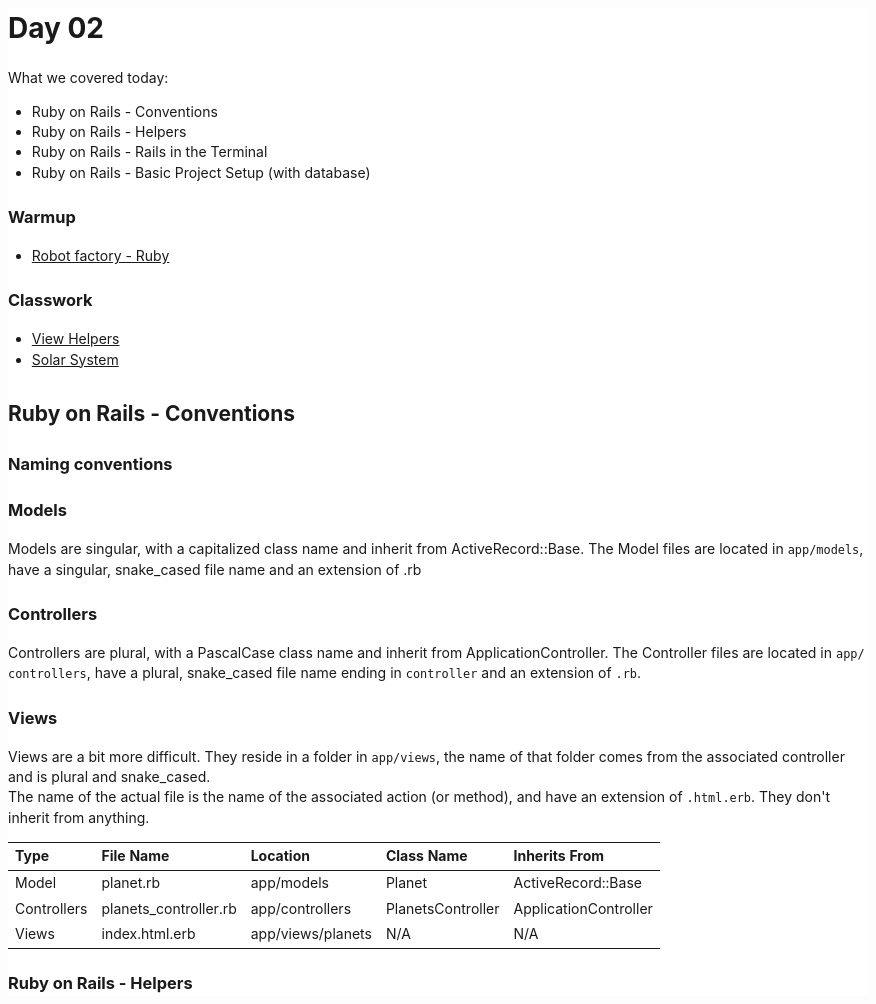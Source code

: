 # Day 02

What we covered today:

* Ruby on Rails - Conventions
* Ruby on Rails - Helpers
* Ruby on Rails - Rails in the Terminal
* Ruby on Rails - Basic Project Setup \(with database\)

### Warmup <a id="warmup"></a>

* [​Robot factory - Ruby​​](https://github.com/liaa2/wdi30-homework/tree/master/warmups/week05/day02_robot_factory)

### Classwork <a id="classwork"></a>

* [​View Helpers](https://github.com/wofockham/wdi-30/tree/master/08-rails/view_helpers)
* [Solar System](https://github.com/wofockham/wdi-30/tree/master/08-rails/solar_system)

## Ruby on Rails - Conventions

### **Naming conventions**

### **Models**

Models are singular, with a capitalized class name and inherit from ActiveRecord::Base. The Model files are located in `app/models`, have a singular, snake\_cased file name and an extension of .rb

### **Controllers**

Controllers are plural, with a PascalCase class name and inherit from ApplicationController. The Controller files are located in `app/controllers`, have a plural, snake\_cased file name ending in `controller` and an extension of `.rb`.

### **Views**

Views are a bit more difficult. They reside in a folder in `app/views`, the name of that folder comes from the associated controller and is plural and snake\_cased.  
The name of the actual file is the name of the associated action \(or method\), and have an extension of `.html.erb`. They don't inherit from anything.

| Type | File Name | Location | Class Name | Inherits From |
| :--- | :--- | :--- | :--- | :--- |
| Model | planet.rb | app/models | Planet | ActiveRecord::Base |
| Controllers | planets\_controller.rb | app/controllers | PlanetsController | ApplicationController |
| Views | index.html.erb | app/views/planets | N/A | N/A |

### Ruby on Rails - Helpers
